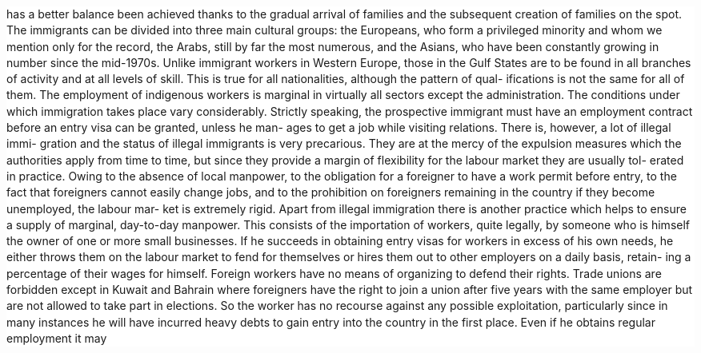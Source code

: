has a better balance been achieved thanks 
to the gradual arrival of families and the 
subsequent creation of families on the spot. 
The immigrants can be divided into three 
main cultural groups: the Europeans, who 
form a privileged minority and whom we 
mention only for the record, the Arabs, 
still by far the most numerous, and the 
Asians, who have been constantly growing 
in number since the mid-1970s. 
Unlike immigrant workers in Western 
Europe, those in the Gulf States are to 
be found in all branches of activity and 
at all levels of skill. This is true for all 
nationalities, although the pattern of qual- 
ifications is not the same for all of them. 
The employment of indigenous workers is 
marginal in virtually all sectors except the 
administration. 
The conditions under which immigration 
takes place vary considerably. Strictly 
speaking, the prospective immigrant must 
have an employment contract before an 
entry visa can be granted, unless he man- 
ages to get a job while visiting relations. 
There is, however, a lot of illegal immi- 
gration and the status of illegal immigrants 
is very precarious. They are at the mercy 
of the expulsion measures which the 
authorities apply from time to time, but 
since they provide a margin of flexibility 
for the labour market they are usually tol- 
erated in practice. Owing to the absence 
of local manpower, to the obligation for 
a foreigner to have a work permit before 
entry, to the fact that foreigners cannot 
easily change jobs, and to the prohibition 
on foreigners remaining in the country if 
they become unemployed, the labour mar- 
ket is extremely rigid. 
Apart from illegal immigration there is 
another practice which helps to ensure a 
supply of marginal, day-to-day manpower. 
This consists of the importation of workers, 
quite legally, by someone who is himself 
the owner of one or more small businesses. 
If he succeeds in obtaining entry visas for 
workers in excess of his own needs, he 
either throws them on the labour market 
to fend for themselves or hires them out 
to other employers on a daily basis, retain- 
ing a percentage of their wages for himself. 
Foreign workers have no means of 
organizing to defend their rights. Trade 
unions are forbidden except in Kuwait and 
Bahrain where foreigners have the right 
to join a union after five years with the 
same employer but are not allowed to take 
part in elections. So the worker has no 
recourse against any possible exploitation, 
particularly since in many instances he will 
have incurred heavy debts to gain entry 
into the country in the first place. Even 
if he obtains regular employment it may 